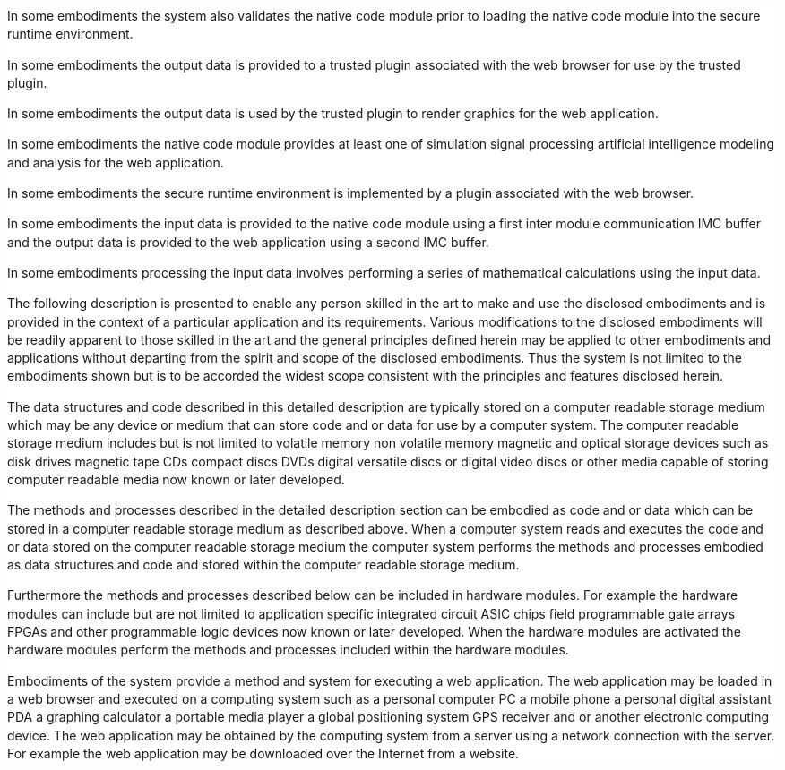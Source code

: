 In some embodiments the system also validates the native code module prior to loading the native code module into the secure runtime environment.

In some embodiments the output data is provided to a trusted plugin associated with the web browser for use by the trusted plugin.

In some embodiments the output data is used by the trusted plugin to render graphics for the web application.

In some embodiments the native code module provides at least one of simulation signal processing artificial intelligence modeling and analysis for the web application.

In some embodiments the secure runtime environment is implemented by a plugin associated with the web browser.

In some embodiments the input data is provided to the native code module using a first inter module communication IMC buffer and the output data is provided to the web application using a second IMC buffer.

In some embodiments processing the input data involves performing a series of mathematical calculations using the input data.

The following description is presented to enable any person skilled in the art to make and use the disclosed embodiments and is provided in the context of a particular application and its requirements. Various modifications to the disclosed embodiments will be readily apparent to those skilled in the art and the general principles defined herein may be applied to other embodiments and applications without departing from the spirit and scope of the disclosed embodiments. Thus the system is not limited to the embodiments shown but is to be accorded the widest scope consistent with the principles and features disclosed herein.

The data structures and code described in this detailed description are typically stored on a computer readable storage medium which may be any device or medium that can store code and or data for use by a computer system. The computer readable storage medium includes but is not limited to volatile memory non volatile memory magnetic and optical storage devices such as disk drives magnetic tape CDs compact discs DVDs digital versatile discs or digital video discs or other media capable of storing computer readable media now known or later developed.

The methods and processes described in the detailed description section can be embodied as code and or data which can be stored in a computer readable storage medium as described above. When a computer system reads and executes the code and or data stored on the computer readable storage medium the computer system performs the methods and processes embodied as data structures and code and stored within the computer readable storage medium.

Furthermore the methods and processes described below can be included in hardware modules. For example the hardware modules can include but are not limited to application specific integrated circuit ASIC chips field programmable gate arrays FPGAs and other programmable logic devices now known or later developed. When the hardware modules are activated the hardware modules perform the methods and processes included within the hardware modules.

Embodiments of the system provide a method and system for executing a web application. The web application may be loaded in a web browser and executed on a computing system such as a personal computer PC a mobile phone a personal digital assistant PDA a graphing calculator a portable media player a global positioning system GPS receiver and or another electronic computing device. The web application may be obtained by the computing system from a server using a network connection with the server. For example the web application may be downloaded over the Internet from a website.
